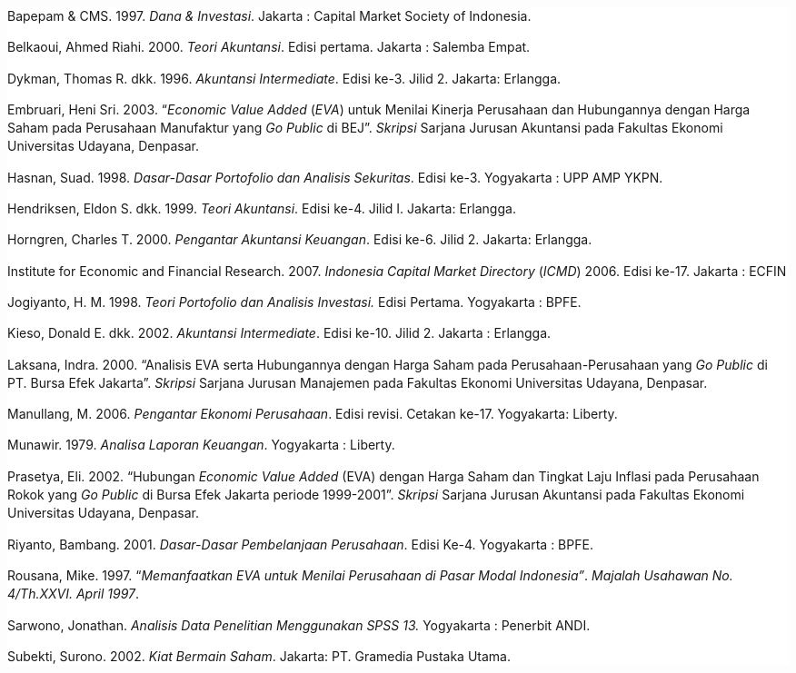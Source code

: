 <p><span class="font5">Bapepam &amp;&nbsp;CMS. 1997. </span><span class="font5" style="font-style:italic;">Dana &amp;&nbsp;Investasi</span><span class="font5">. Jakarta : Capital Market Society of Indonesia.</span></p>
<p><span class="font5">Belkaoui, Ahmed Riahi. 2000. </span><span class="font5" style="font-style:italic;">Teori Akuntansi</span><span class="font5">. Edisi pertama. Jakarta : Salemba Empat.</span></p>
<p><span class="font5">Dykman, Thomas R. dkk. 1996. </span><span class="font5" style="font-style:italic;">Akuntansi Intermediate</span><span class="font5">. Edisi ke-3. Jilid 2. Jakarta: Erlangga.</span></p>
<p><span class="font5">Embruari, Heni Sri. 2003. “</span><span class="font5" style="font-style:italic;">Economic Value Added</span><span class="font5"> (</span><span class="font5" style="font-style:italic;">EVA</span><span class="font5">) untuk Menilai Kinerja Perusahaan dan Hubungannya dengan Harga Saham pada Perusahaan Manufaktur yang </span><span class="font5" style="font-style:italic;">Go Public</span><span class="font5"> di BEJ”. </span><span class="font5" style="font-style:italic;">Skripsi </span><span class="font5">Sarjana Jurusan Akuntansi pada Fakultas Ekonomi Universitas Udayana, Denpasar.</span></p>
<p><span class="font5">Hasnan, Suad. 1998. </span><span class="font5" style="font-style:italic;">Dasar-Dasar Portofolio dan Analisis Sekuritas</span><span class="font5">. Edisi ke-3. Yogyakarta : UPP AMP YKPN.</span></p>
<p><span class="font5">Hendriksen, Eldon S. dkk. 1999. </span><span class="font5" style="font-style:italic;">Teori Akuntansi</span><span class="font5">. Edisi ke-4. Jilid I. Jakarta: Erlangga.</span></p>
<p><span class="font5">Horngren, Charles T. 2000. </span><span class="font5" style="font-style:italic;">Pengantar Akuntansi Keuangan</span><span class="font5">. Edisi ke-6. Jilid 2. Jakarta: Erlangga.</span></p>
<p><span class="font5">Institute for Economic and Financial Research. 2007. </span><span class="font5" style="font-style:italic;">Indonesia Capital Market Directory</span><span class="font5"> (</span><span class="font5" style="font-style:italic;">ICMD</span><span class="font5">) 2006. Edisi ke-17. Jakarta : ECFIN</span></p>
<p><span class="font5">Jogiyanto, H. M. 1998. </span><span class="font5" style="font-style:italic;">Teori Portofolio dan Analisis Investasi.</span><span class="font5"> Edisi Pertama. Yogyakarta : BPFE.</span></p>
<p><span class="font5">Kieso, Donald E. dkk. 2002. </span><span class="font5" style="font-style:italic;">Akuntansi Intermediate</span><span class="font5">. Edisi ke-10. Jilid 2. Jakarta : Erlangga.</span></p>
<p><span class="font5">Laksana, Indra. 2000. “Analisis EVA serta Hubungannya dengan Harga Saham pada Perusahaan-Perusahaan yang </span><span class="font5" style="font-style:italic;">Go Public</span><span class="font5"> di PT. Bursa Efek Jakarta”. </span><span class="font5" style="font-style:italic;">Skripsi</span><span class="font5"> Sarjana Jurusan Manajemen pada Fakultas Ekonomi Universitas Udayana, Denpasar.</span></p>
<p><span class="font5">Manullang, M. 2006. </span><span class="font5" style="font-style:italic;">Pengantar Ekonomi Perusahaan</span><span class="font5">. Edisi revisi. Cetakan ke-17. Yogyakarta: Liberty.</span></p>
<p><span class="font5">Munawir. 1979. </span><span class="font5" style="font-style:italic;">Analisa Laporan Keuangan</span><span class="font5">. Yogyakarta : Liberty.</span></p>
<p><span class="font5">Prasetya, Eli. 2002. “Hubungan </span><span class="font5" style="font-style:italic;">Economic Value Added</span><span class="font5"> (EVA) dengan Harga Saham dan Tingkat Laju Inflasi pada Perusahaan Rokok yang </span><span class="font5" style="font-style:italic;">Go Public</span><span class="font5"> di Bursa Efek Jakarta periode 1999-2001”. </span><span class="font5" style="font-style:italic;">Skripsi </span><span class="font5">Sarjana Jurusan Akuntansi pada Fakultas Ekonomi Universitas Udayana, Denpasar.</span></p>
<p><span class="font5">Riyanto, Bambang. 2001. </span><span class="font5" style="font-style:italic;">Dasar-Dasar Pembelanjaan Perusahaan</span><span class="font5">. Edisi Ke-4. Yogyakarta : BPFE.</span></p>
<p><span class="font5">Rousana, Mike. 1997. “</span><span class="font5" style="font-style:italic;">Memanfaatkan EVA untuk Menilai Perusahaan di Pasar Modal Indonesia”</span><span class="font5">. </span><span class="font5" style="font-style:italic;">Majalah Usahawan No. 4/Th.XXVI. April 1997</span><span class="font5">.</span></p>
<p><span class="font5">Sarwono, Jonathan. </span><span class="font5" style="font-style:italic;">Analisis Data Penelitian Menggunakan SPSS 13. </span><span class="font5">Yogyakarta : Penerbit ANDI.</span></p>
<p><span class="font5">Subekti, Surono. 2002. </span><span class="font5" style="font-style:italic;">Kiat Bermain Saham</span><span class="font5">. Jakarta: PT. Gramedia Pustaka Utama.</span></p>
